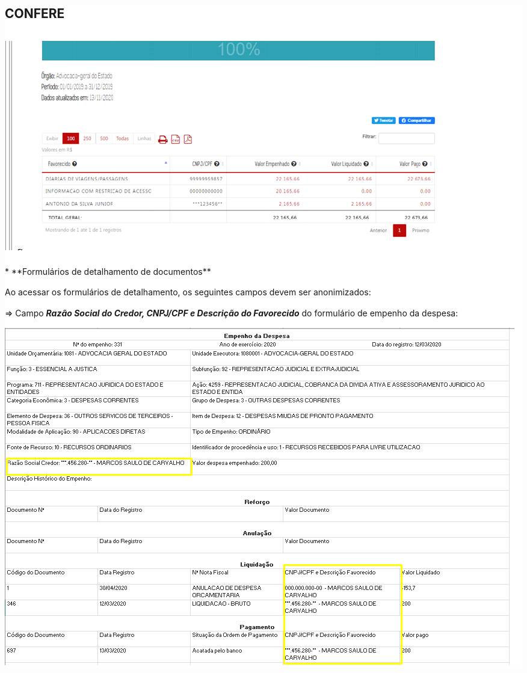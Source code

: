 <div class="alert alert-success">

CONFERE
--

![](static/espec-anonimizacao-diarias-homologa.png)
--
  </div>  
* **Formulários de detalhamento de documentos**

Ao acessar os formulários de detalhamento, os seguintes campos devem ser anonimizados:

=> Campo ___Razão Social do Credor, CNPJ/CPF e Descrição do Favorecido___ do formulário de empenho da despesa:

![](static/espec-anonimizacao-despesa-detalhamento.png)
